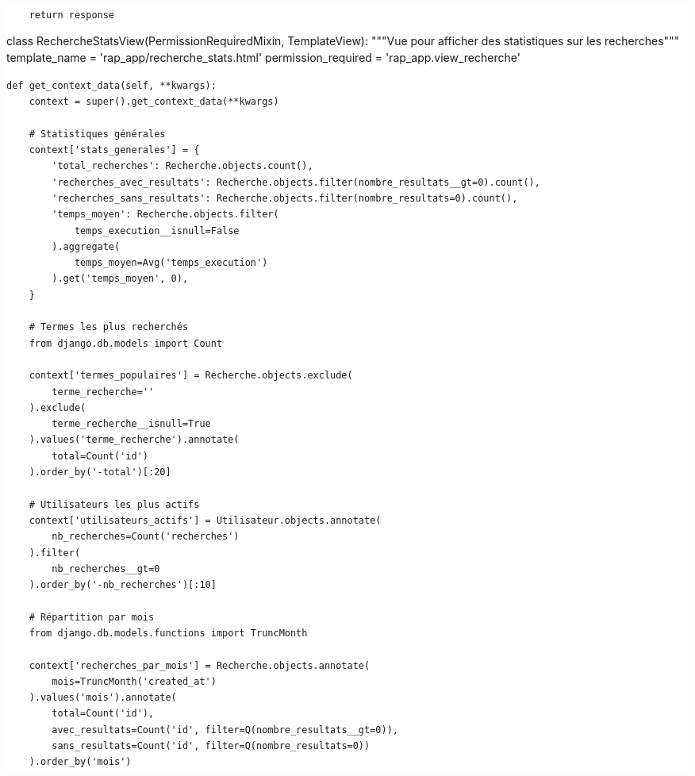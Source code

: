         return response


class RechercheStatsView(PermissionRequiredMixin, TemplateView):
    """Vue pour afficher des statistiques sur les recherches"""
    template_name = 'rap_app/recherche_stats.html'
    permission_required = 'rap_app.view_recherche'
    
    def get_context_data(self, **kwargs):
        context = super().get_context_data(**kwargs)
        
        # Statistiques générales
        context['stats_generales'] = {
            'total_recherches': Recherche.objects.count(),
            'recherches_avec_resultats': Recherche.objects.filter(nombre_resultats__gt=0).count(),
            'recherches_sans_resultats': Recherche.objects.filter(nombre_resultats=0).count(),
            'temps_moyen': Recherche.objects.filter(
                temps_execution__isnull=False
            ).aggregate(
                temps_moyen=Avg('temps_execution')
            ).get('temps_moyen', 0),
        }
        
        # Termes les plus recherchés
        from django.db.models import Count
        
        context['termes_populaires'] = Recherche.objects.exclude(
            terme_recherche=''
        ).exclude(
            terme_recherche__isnull=True
        ).values('terme_recherche').annotate(
            total=Count('id')
        ).order_by('-total')[:20]
        
        # Utilisateurs les plus actifs
        context['utilisateurs_actifs'] = Utilisateur.objects.annotate(
            nb_recherches=Count('recherches')
        ).filter(
            nb_recherches__gt=0
        ).order_by('-nb_recherches')[:10]
        
        # Répartition par mois
        from django.db.models.functions import TruncMonth
        
        context['recherches_par_mois'] = Recherche.objects.annotate(
            mois=TruncMonth('created_at')
        ).values('mois').annotate(
            total=Count('id'),
            avec_resultats=Count('id', filter=Q(nombre_resultats__gt=0)),
            sans_resultats=Count('id', filter=Q(nombre_resultats=0))
        ).order_by('mois')
        